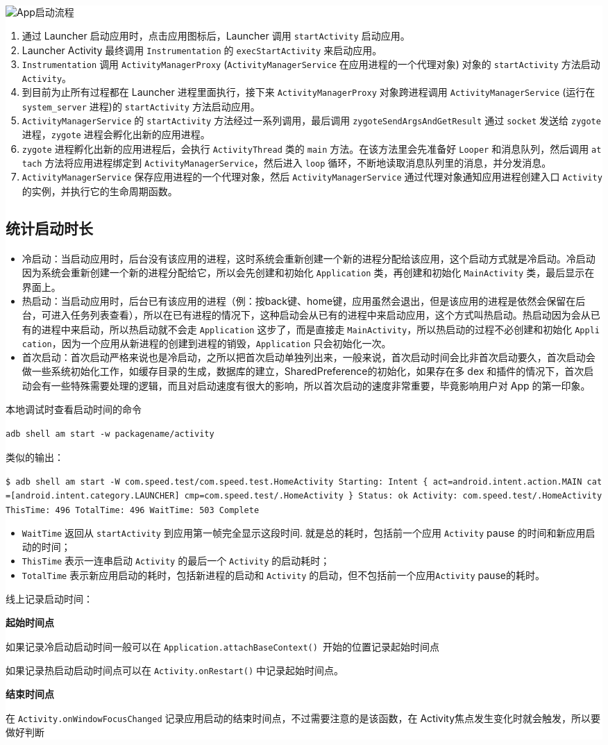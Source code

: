 ![App启动流程](https://upload-images.jianshu.io/upload_images/2057980-9c537daee4ef6932.png?imageMogr2/auto-orient/strip%7CimageView2/2/w/700)



1. 通过 Launcher 启动应用时，点击应用图标后，Launcher 调用 `startActivity` 启动应用。
2. Launcher Activity 最终调用 `Instrumentation` 的 `execStartActivity` 来启动应用。
3. `Instrumentation` 调用 `ActivityManagerProxy` (`ActivityManagerService`  在应用进程的一个代理对象) 对象的 `startActivity` 方法启动 `Activity`。
4. 到目前为止所有过程都在 Launcher 进程里面执行，接下来 `ActivityManagerProxy` 对象跨进程调用 `ActivityManagerService` (运行在 `system_server` 进程)的 `startActivity` 方法启动应用。
5. `ActivityManagerService` 的 `startActivity` 方法经过一系列调用，最后调用  `zygoteSendArgsAndGetResult` 通过 `socket` 发送给 `zygote` 进程，`zygote` 进程会孵化出新的应用进程。
6. `zygote` 进程孵化出新的应用进程后，会执行 `ActivityThread` 类的 `main` 方法。在该方法里会先准备好 `Looper` 和消息队列，然后调用 `attach` 方法将应用进程绑定到 `ActivityManagerService`，然后进入 `loop` 循环，不断地读取消息队列里的消息，并分发消息。
7. `ActivityManagerService` 保存应用进程的一个代理对象，然后 `ActivityManagerService` 通过代理对象通知应用进程创建入口 `Activity` 的实例，并执行它的生命周期函数。



## 统计启动时长

- 冷启动：当启动应用时，后台没有该应用的进程，这时系统会重新创建一个新的进程分配给该应用，这个启动方式就是冷启动。冷启动因为系统会重新创建一个新的进程分配给它，所以会先创建和初始化 `Application` 类，再创建和初始化 `MainActivity` 类，最后显示在界面上。
- 热启动：当启动应用时，后台已有该应用的进程（例：按back键、home键，应用虽然会退出，但是该应用的进程是依然会保留在后台，可进入任务列表查看），所以在已有进程的情况下，这种启动会从已有的进程中来启动应用，这个方式叫热启动。热启动因为会从已有的进程中来启动，所以热启动就不会走 `Application` 这步了，而是直接走 `MainActivity`，所以热启动的过程不必创建和初始化 `Application`，因为一个应用从新进程的创建到进程的销毁，`Application` 只会初始化一次。
- 首次启动：首次启动严格来说也是冷启动，之所以把首次启动单独列出来，一般来说，首次启动时间会比非首次启动要久，首次启动会做一些系统初始化工作，如缓存目录的生成，数据库的建立，SharedPreference的初始化，如果存在多 dex 和插件的情况下，首次启动会有一些特殊需要处理的逻辑，而且对启动速度有很大的影响，所以首次启动的速度非常重要，毕竟影响用户对 App 的第一印象。

本地调试时查看启动时间的命令

```
adb shell am start -w packagename/activity
```

类似的输出：

```
$ adb shell am start -W com.speed.test/com.speed.test.HomeActivity Starting: Intent { act=android.intent.action.MAIN cat=[android.intent.category.LAUNCHER] cmp=com.speed.test/.HomeActivity } Status: ok Activity: com.speed.test/.HomeActivity ThisTime: 496 TotalTime: 496 WaitTime: 503 Complete
```

- `WaitTime` 返回从 `startActivity` 到应用第一帧完全显示这段时间. 就是总的耗时，包括前一个应用 `Activity` pause 的时间和新应用启动的时间；
- `ThisTime` 表示一连串启动 `Activity` 的最后一个 `Activity` 的启动耗时；
- `TotalTime` 表示新应用启动的耗时，包括新进程的启动和 `Activity` 的启动，但不包括前一个应用`Activity` pause的耗时。

线上记录启动时间：

**起始时间点**

如果记录冷启动启动时间一般可以在 `Application.attachBaseContext() `开始的位置记录起始时间点

如果记录热启动启动时间点可以在 `Activity.onRestart()` 中记录起始时间点。

**结束时间点**

在 `Activity.onWindowFocusChanged` 记录应用启动的结束时间点，不过需要注意的是该函数，在 Activity焦点发生变化时就会触发，所以要做好判断

